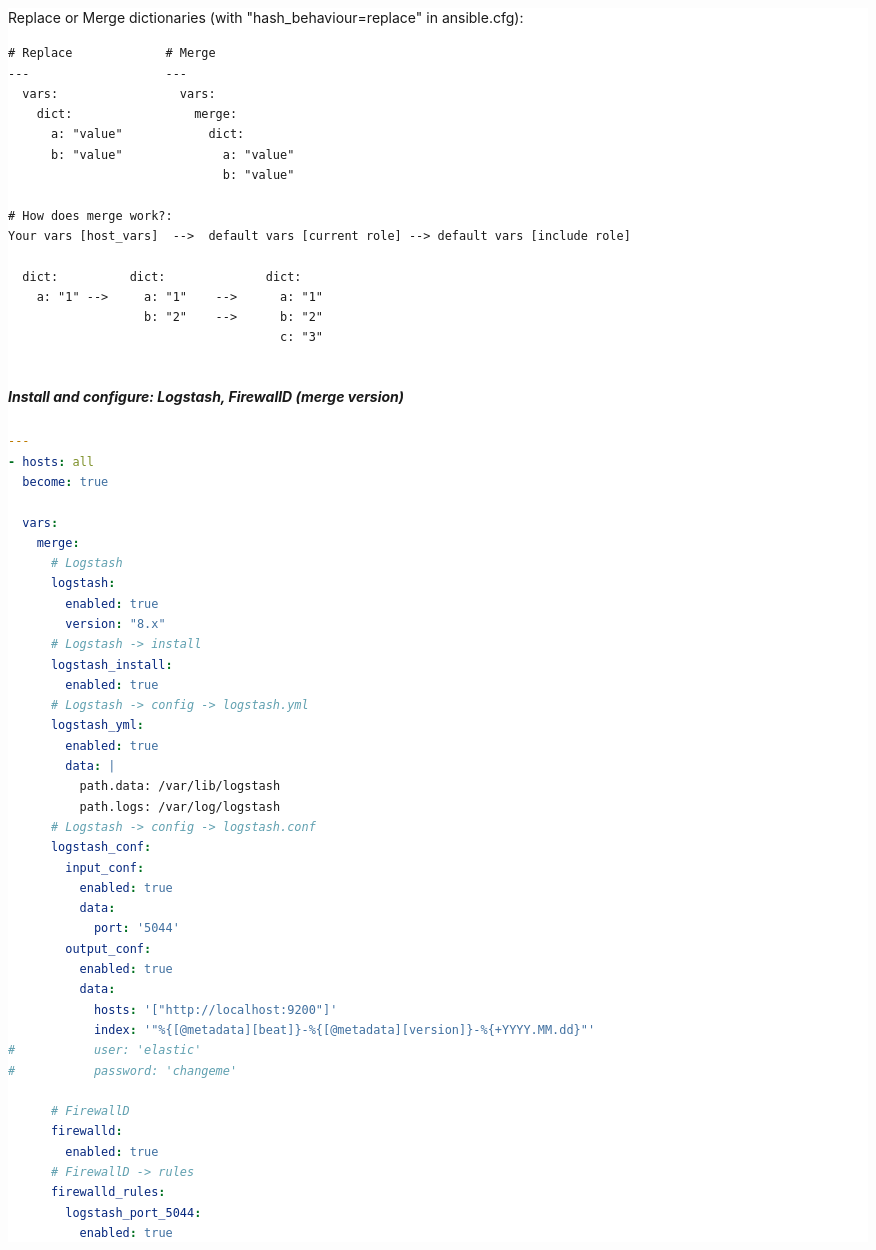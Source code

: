 Replace or Merge dictionaries (with "hash_behaviour=replace" in ansible.cfg):
```
# Replace             # Merge
---                   ---
  vars:                 vars:
    dict:                 merge:
      a: "value"            dict: 
      b: "value"              a: "value" 
                              b: "value"

# How does merge work?:
Your vars [host_vars]  -->  default vars [current role] --> default vars [include role]
  
  dict:          dict:              dict:
    a: "1" -->     a: "1"    -->      a: "1"
                   b: "2"    -->      b: "2"
                                      c: "3"
    
```

##### Install and configure: Logstash, FirewallD (merge version)
```yaml
---
- hosts: all
  become: true

  vars:
    merge:
      # Logstash
      logstash:
        enabled: true
        version: "8.x"
      # Logstash -> install
      logstash_install:
        enabled: true
      # Logstash -> config -> logstash.yml
      logstash_yml:
        enabled: true
        data: |
          path.data: /var/lib/logstash
          path.logs: /var/log/logstash
      # Logstash -> config -> logstash.conf
      logstash_conf:
        input_conf:
          enabled: true
          data:
            port: '5044'
        output_conf:
          enabled: true
          data:
            hosts: '["http://localhost:9200"]'
            index: '"%{[@metadata][beat]}-%{[@metadata][version]}-%{+YYYY.MM.dd}"'
#           user: 'elastic'
#           password: 'changeme'

      # FirewallD
      firewalld:
        enabled: true
      # FirewallD -> rules
      firewalld_rules:
        logstash_port_5044:
          enabled: true

```